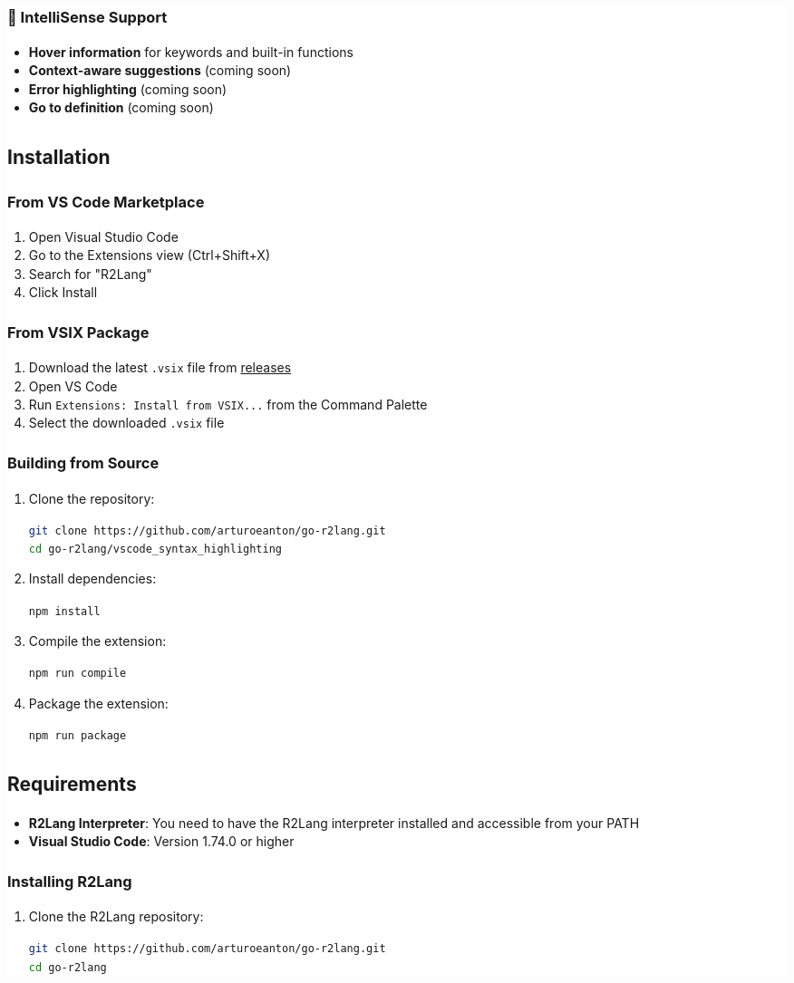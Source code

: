 ### 📖 IntelliSense Support
- **Hover information** for keywords and built-in functions
- **Context-aware suggestions** (coming soon)
- **Error highlighting** (coming soon)
- **Go to definition** (coming soon)

## Installation

### From VS Code Marketplace
1. Open Visual Studio Code
2. Go to the Extensions view (Ctrl+Shift+X)
3. Search for "R2Lang"
4. Click Install

### From VSIX Package
1. Download the latest `.vsix` file from [releases](https://github.com/arturoeanton/go-r2lang/releases)
2. Open VS Code
3. Run `Extensions: Install from VSIX...` from the Command Palette
4. Select the downloaded `.vsix` file

### Building from Source
1. Clone the repository:
   ```bash
   git clone https://github.com/arturoeanton/go-r2lang.git
   cd go-r2lang/vscode_syntax_highlighting
   ```

2. Install dependencies:
   ```bash
   npm install
   ```

3. Compile the extension:
   ```bash
   npm run compile
   ```

4. Package the extension:
   ```bash
   npm run package
   ```

## Requirements

- **R2Lang Interpreter**: You need to have the R2Lang interpreter installed and accessible from your PATH
- **Visual Studio Code**: Version 1.74.0 or higher

### Installing R2Lang
1. Clone the R2Lang repository:
   ```bash
   git clone https://github.com/arturoeanton/go-r2lang.git
   cd go-r2lang
   ```
